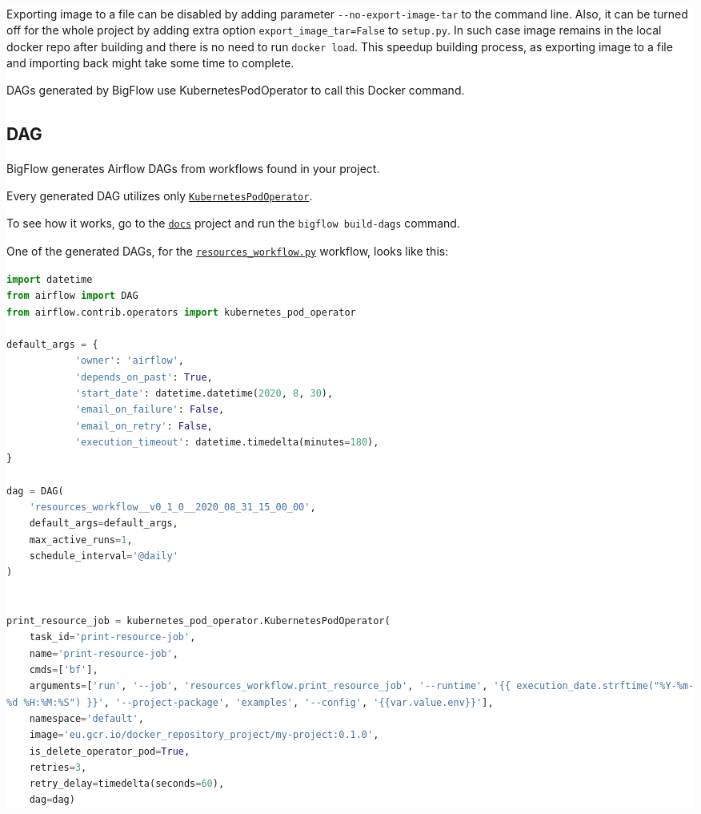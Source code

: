 Exporting image to a file can be disabled by adding parameter `--no-export-image-tar` to the command line.
Also, it can be turned off for the whole project by adding extra option `export_image_tar=False` to `setup.py`.
In such case image remains in the local docker repo after building and there is no need to run `docker load`.
This speedup building process, as exporting image to a file and importing back might take some time to complete.

DAGs generated by BigFlow use KubernetesPodOperator to call this Docker command.

## DAG

BigFlow generates Airflow DAGs from workflows found in your project.

Every generated DAG utilizes only [`KubernetesPodOperator`](https://airflow.apache.org/docs/stable/_api/airflow/contrib/operators/kubernetes_pod_operator/index.html).

To see how it works, go to the [`docs`](../docs) project and run the `bigflow build-dags` command.

One of the generated DAGs, for the [`resources_workflow.py`](../examples_project/examples/project_structure_and_build/resources_workflow.py) workflow, looks like this:

```python
import datetime
from airflow import DAG
from airflow.contrib.operators import kubernetes_pod_operator

default_args = {
            'owner': 'airflow',
            'depends_on_past': True,
            'start_date': datetime.datetime(2020, 8, 30),
            'email_on_failure': False,
            'email_on_retry': False,
            'execution_timeout': datetime.timedelta(minutes=180),
}

dag = DAG(
    'resources_workflow__v0_1_0__2020_08_31_15_00_00',
    default_args=default_args,
    max_active_runs=1,
    schedule_interval='@daily'
)


print_resource_job = kubernetes_pod_operator.KubernetesPodOperator(
    task_id='print-resource-job',
    name='print-resource-job',
    cmds=['bf'],
    arguments=['run', '--job', 'resources_workflow.print_resource_job', '--runtime', '{{ execution_date.strftime("%Y-%m-%d %H:%M:%S") }}', '--project-package', 'examples', '--config', '{{var.value.env}}'],
    namespace='default',
    image='eu.gcr.io/docker_repository_project/my-project:0.1.0',
    is_delete_operator_pod=True,
    retries=3,
    retry_delay=timedelta(seconds=60),
    dag=dag)
```

